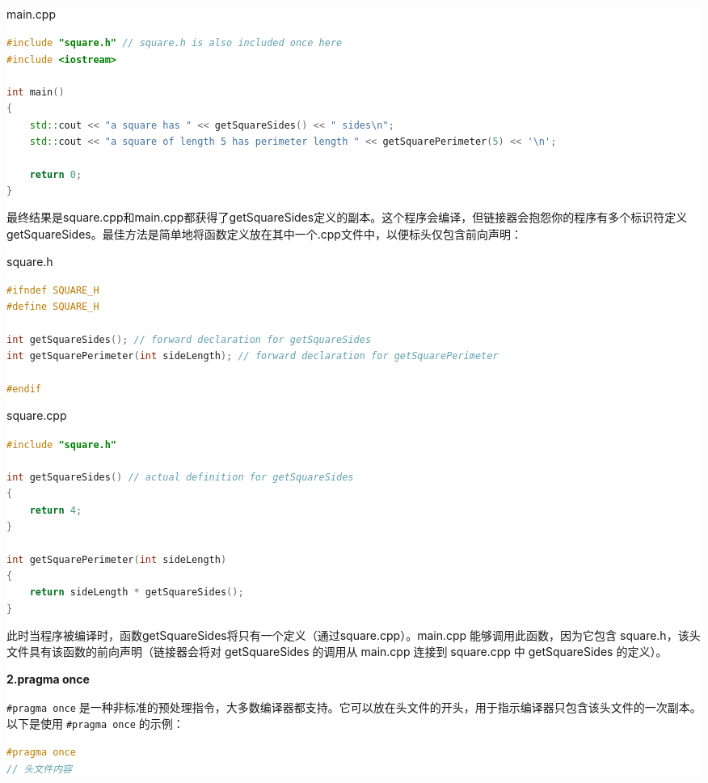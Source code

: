 main.cpp

```c++
#include "square.h" // square.h is also included once here
#include <iostream>

int main()
{
    std::cout << "a square has " << getSquareSides() << " sides\n";
    std::cout << "a square of length 5 has perimeter length " << getSquarePerimeter(5) << '\n';

    return 0;
}
```

最终结果是square.cpp和main.cpp都获得了getSquareSides定义的副本。这个程序会编译，但链接器会抱怨你的程序有多个标识符定义 getSquareSides。最佳方法是简单地将函数定义放在其中一个.cpp文件中，以便标头仅包含前向声明：

square.h

```c++
#ifndef SQUARE_H
#define SQUARE_H

int getSquareSides(); // forward declaration for getSquareSides
int getSquarePerimeter(int sideLength); // forward declaration for getSquarePerimeter

#endif
```

square.cpp

```c++
#include "square.h"

int getSquareSides() // actual definition for getSquareSides
{
    return 4;
}

int getSquarePerimeter(int sideLength)
{
    return sideLength * getSquareSides();
}	
```

此时当程序被编译时，函数getSquareSides将只有一个定义（通过square.cpp）。main.cpp 能够调用此函数，因为它包含 square.h，该头文件具有该函数的前向声明（链接器会将对 getSquareSides 的调用从 main.cpp 连接到 square.cpp 中 getSquareSides 的定义）。

**2.pragma once**

`#pragma once` 是一种非标准的预处理指令，大多数编译器都支持。它可以放在头文件的开头，用于指示编译器只包含该头文件的一次副本。以下是使用 `#pragma once` 的示例：

```c++
#pragma once
// 头文件内容
```
